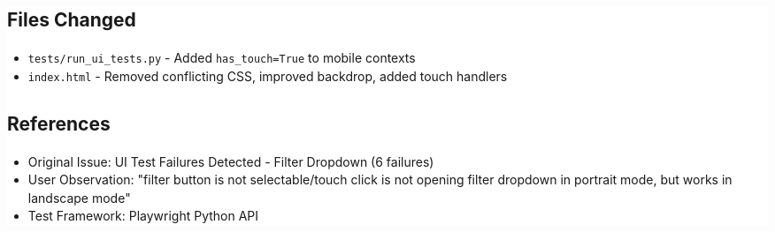 ## Files Changed

- `tests/run_ui_tests.py` - Added `has_touch=True` to mobile contexts
- `index.html` - Removed conflicting CSS, improved backdrop, added touch handlers

## References

- Original Issue: UI Test Failures Detected - Filter Dropdown (6 failures)
- User Observation: "filter button is not selectable/touch click is not opening filter dropdown in portrait mode, but works in landscape mode"
- Test Framework: Playwright Python API
